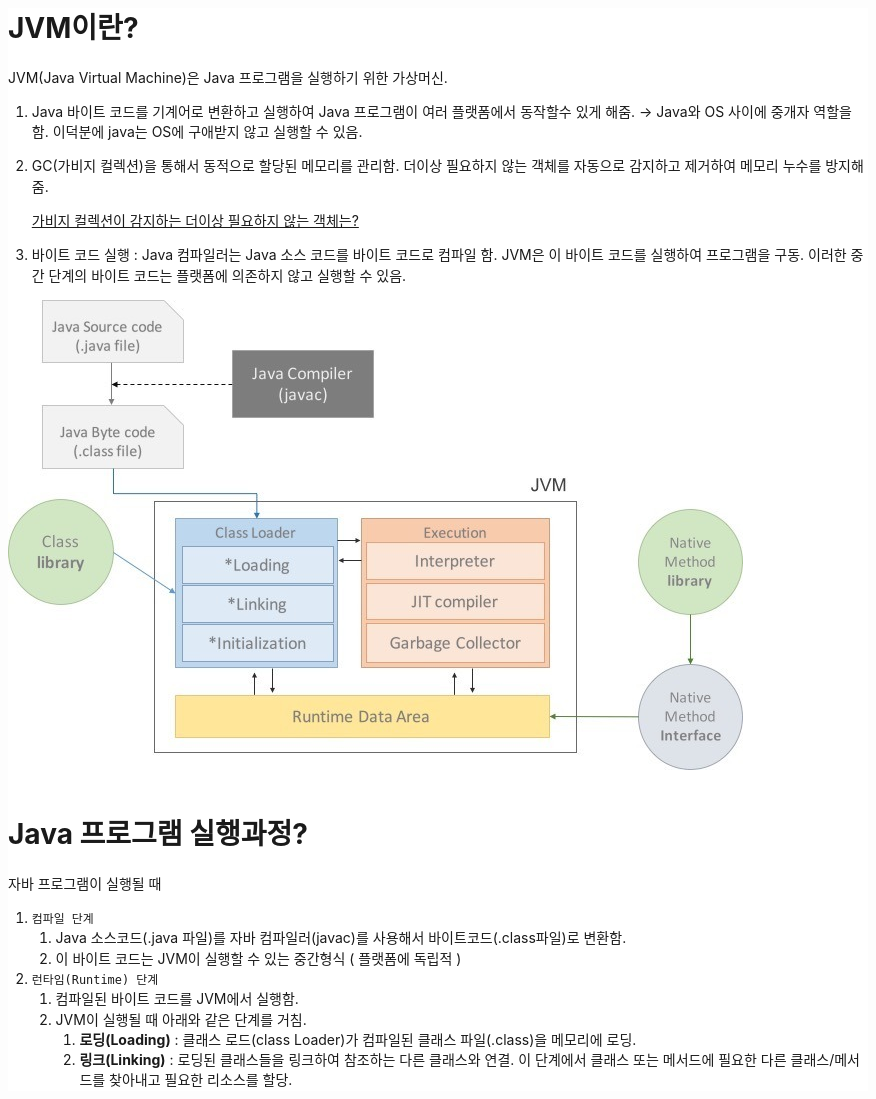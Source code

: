 # JVM이란?

JVM(Java Virtual Machine)은 Java 프로그램을 실행하기 위한 가상머신.

1. Java 바이트 코드를 기계어로 변환하고 실행하여 Java 프로그램이 여러 플랫폼에서 동작할수 있게 해줌. → Java와 OS 사이에 중개자 역할을 함. 이덕분에 java는 OS에 구애받지 않고 실행할 수 있음.
2. GC(가비지 컬렉션)을 통해서 동적으로 할당된 메모리를 관리함. 더이상 필요하지 않는 객체를 자동으로 감지하고 제거하여 메모리 누수를 방지해줌.
    
    [가비지 컬렉션이 감지하는 더이상 필요하지 않는 객체는?](https://www.notion.so/9299830ae6f84dbe9b88c0da1fdb7020?pvs=21)
    
3. 바이트 코드 실행 : Java 컴파일러는 Java 소스 코드를 바이트 코드로 컴파일 함. JVM은 이 바이트 코드를 실행하여 프로그램을 구동. 이러한 중간 단계의 바이트 코드는 플랫폼에 의존하지 않고 실행할 수 있음.

![Alt text](img/image.png)

# Java 프로그램 실행과정?

자바 프로그램이 실행될 때 

1. `컴파일 단계`
    1. Java 소스코드(.java 파일)를 자바 컴파일러(javac)를 사용해서 바이트코드(.class파일)로 변환함.
    2. 이 바이트 코드는 JVM이 실행할 수 있는 중간형식 ( 플랫폼에 독립적 )
2. `런타임(Runtime) 단계`
    1. 컴파일된 바이트 코드를 JVM에서 실행함.
    2. JVM이 실행될 때 아래와 같은 단계를 거침.
        1. **로딩(Loading)** : 클래스 로드(class Loader)가 컴파일된 클래스 파일(.class)을 메모리에 로딩.
        2. **링크(Linking)** : 로딩된 클래스들을 링크하여 참조하는 다른 클래스와 연결. 이 단계에서 클래스 또는 메서드에 필요한 다른 클래스/메서드를 찾아내고 필요한 리소스를 할당.
            
